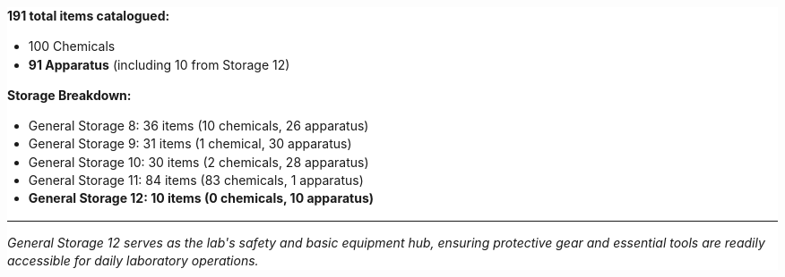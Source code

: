 **191 total items catalogued:**
- 100 Chemicals
- **91 Apparatus** (including 10 from Storage 12)

**Storage Breakdown:**
- General Storage 8: 36 items (10 chemicals, 26 apparatus)
- General Storage 9: 31 items (1 chemical, 30 apparatus)
- General Storage 10: 30 items (2 chemicals, 28 apparatus)
- General Storage 11: 84 items (83 chemicals, 1 apparatus)
- **General Storage 12: 10 items (0 chemicals, 10 apparatus)**

---

*General Storage 12 serves as the lab's safety and basic equipment hub, ensuring protective gear and essential tools are readily accessible for daily laboratory operations.*
